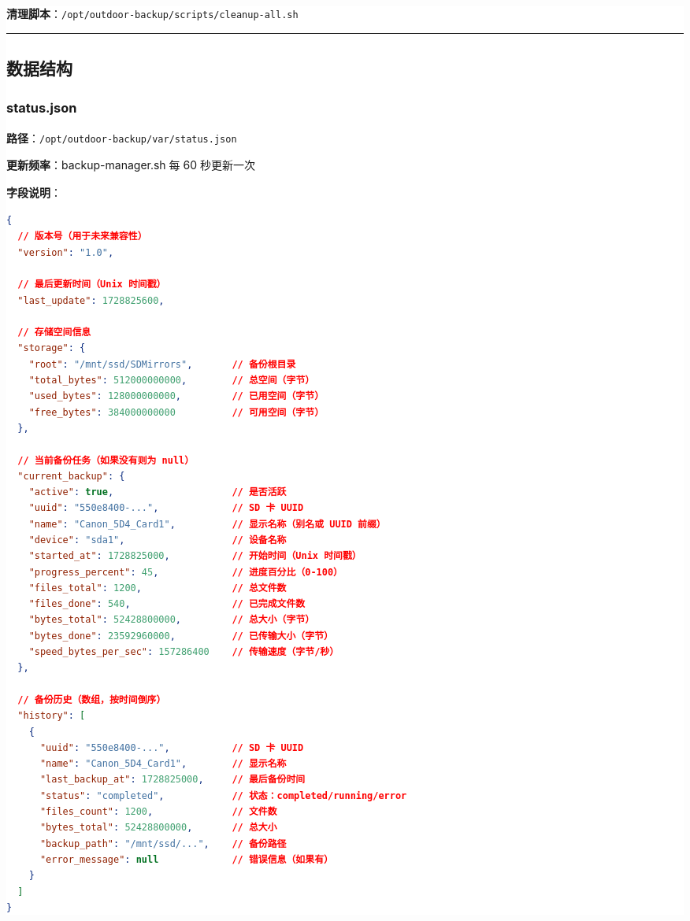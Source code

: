 **清理脚本**：`/opt/outdoor-backup/scripts/cleanup-all.sh`

---

## 数据结构

### status.json

**路径**：`/opt/outdoor-backup/var/status.json`

**更新频率**：backup-manager.sh 每 60 秒更新一次

**字段说明**：

```json
{
  // 版本号（用于未来兼容性）
  "version": "1.0",

  // 最后更新时间（Unix 时间戳）
  "last_update": 1728825600,

  // 存储空间信息
  "storage": {
    "root": "/mnt/ssd/SDMirrors",       // 备份根目录
    "total_bytes": 512000000000,        // 总空间（字节）
    "used_bytes": 128000000000,         // 已用空间（字节）
    "free_bytes": 384000000000          // 可用空间（字节）
  },

  // 当前备份任务（如果没有则为 null）
  "current_backup": {
    "active": true,                     // 是否活跃
    "uuid": "550e8400-...",             // SD 卡 UUID
    "name": "Canon_5D4_Card1",          // 显示名称（别名或 UUID 前缀）
    "device": "sda1",                   // 设备名称
    "started_at": 1728825000,           // 开始时间（Unix 时间戳）
    "progress_percent": 45,             // 进度百分比（0-100）
    "files_total": 1200,                // 总文件数
    "files_done": 540,                  // 已完成文件数
    "bytes_total": 52428800000,         // 总大小（字节）
    "bytes_done": 23592960000,          // 已传输大小（字节）
    "speed_bytes_per_sec": 157286400    // 传输速度（字节/秒）
  },

  // 备份历史（数组，按时间倒序）
  "history": [
    {
      "uuid": "550e8400-...",           // SD 卡 UUID
      "name": "Canon_5D4_Card1",        // 显示名称
      "last_backup_at": 1728825000,     // 最后备份时间
      "status": "completed",            // 状态：completed/running/error
      "files_count": 1200,              // 文件数
      "bytes_total": 52428800000,       // 总大小
      "backup_path": "/mnt/ssd/...",    // 备份路径
      "error_message": null             // 错误信息（如果有）
    }
  ]
}
```
